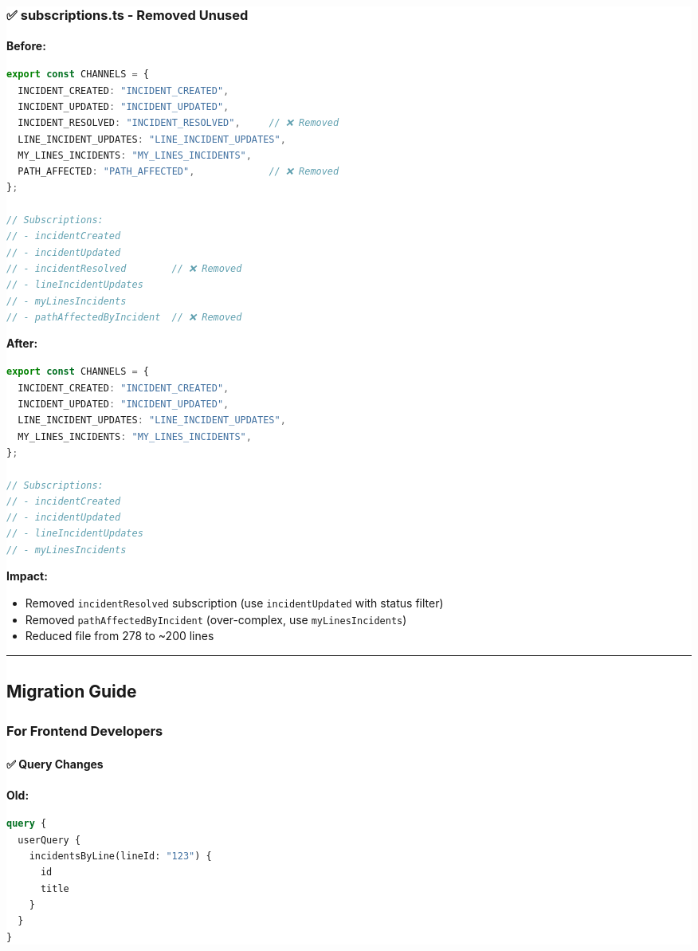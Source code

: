 ### ✅ subscriptions.ts - Removed Unused

**Before:**
```typescript
export const CHANNELS = {
  INCIDENT_CREATED: "INCIDENT_CREATED",
  INCIDENT_UPDATED: "INCIDENT_UPDATED",
  INCIDENT_RESOLVED: "INCIDENT_RESOLVED",     // ❌ Removed
  LINE_INCIDENT_UPDATES: "LINE_INCIDENT_UPDATES",
  MY_LINES_INCIDENTS: "MY_LINES_INCIDENTS",
  PATH_AFFECTED: "PATH_AFFECTED",             // ❌ Removed
};

// Subscriptions:
// - incidentCreated
// - incidentUpdated
// - incidentResolved        // ❌ Removed
// - lineIncidentUpdates
// - myLinesIncidents
// - pathAffectedByIncident  // ❌ Removed
```

**After:**
```typescript
export const CHANNELS = {
  INCIDENT_CREATED: "INCIDENT_CREATED",
  INCIDENT_UPDATED: "INCIDENT_UPDATED",
  LINE_INCIDENT_UPDATES: "LINE_INCIDENT_UPDATES",
  MY_LINES_INCIDENTS: "MY_LINES_INCIDENTS",
};

// Subscriptions:
// - incidentCreated
// - incidentUpdated
// - lineIncidentUpdates
// - myLinesIncidents
```

**Impact:**
- Removed `incidentResolved` subscription (use `incidentUpdated` with status filter)
- Removed `pathAffectedByIncident` (over-complex, use `myLinesIncidents`)
- Reduced file from 278 to ~200 lines

---

## Migration Guide

### For Frontend Developers

#### ✅ Query Changes

**Old:**
```graphql
query {
  userQuery {
    incidentsByLine(lineId: "123") {
      id
      title
    }
  }
}
```
